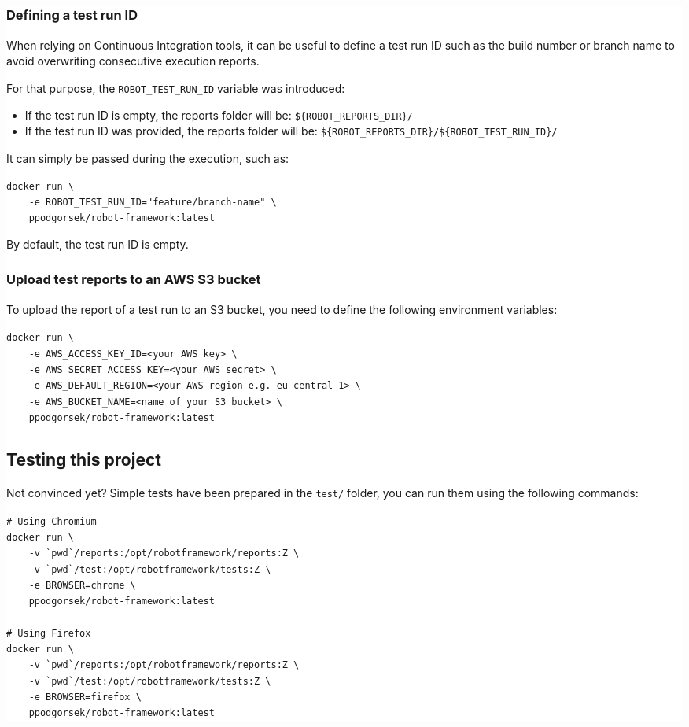 <a name="defining-a-test-run-id"></a>

### Defining a test run ID

When relying on Continuous Integration tools, it can be useful to define a test run ID such as the build number or branch name to avoid overwriting consecutive execution reports.

For that purpose, the `ROBOT_TEST_RUN_ID` variable was introduced:
* If the test run ID is empty, the reports folder will be: `${ROBOT_REPORTS_DIR}/`
* If the test run ID was provided, the reports folder will be: `${ROBOT_REPORTS_DIR}/${ROBOT_TEST_RUN_ID}/`

It can simply be passed during the execution, such as:

    docker run \
        -e ROBOT_TEST_RUN_ID="feature/branch-name" \
        ppodgorsek/robot-framework:latest

By default, the test run ID is empty.

<a name="upload-test-reports-to-an-aws-s3-bucket"></a>

### Upload test reports to an AWS S3 bucket

To upload the report of a test run to an S3 bucket, you need to define the following environment variables:
    
    docker run \
        -e AWS_ACCESS_KEY_ID=<your AWS key> \
        -e AWS_SECRET_ACCESS_KEY=<your AWS secret> \
        -e AWS_DEFAULT_REGION=<your AWS region e.g. eu-central-1> \
        -e AWS_BUCKET_NAME=<name of your S3 bucket> \
        ppodgorsek/robot-framework:latest

<a name="testing-this-project"></a>

## Testing this project

Not convinced yet? Simple tests have been prepared in the `test/` folder, you can run them using the following commands:

    # Using Chromium
    docker run \
        -v `pwd`/reports:/opt/robotframework/reports:Z \
        -v `pwd`/test:/opt/robotframework/tests:Z \
        -e BROWSER=chrome \
        ppodgorsek/robot-framework:latest

    # Using Firefox
    docker run \
        -v `pwd`/reports:/opt/robotframework/reports:Z \
        -v `pwd`/test:/opt/robotframework/tests:Z \
        -e BROWSER=firefox \
        ppodgorsek/robot-framework:latest
